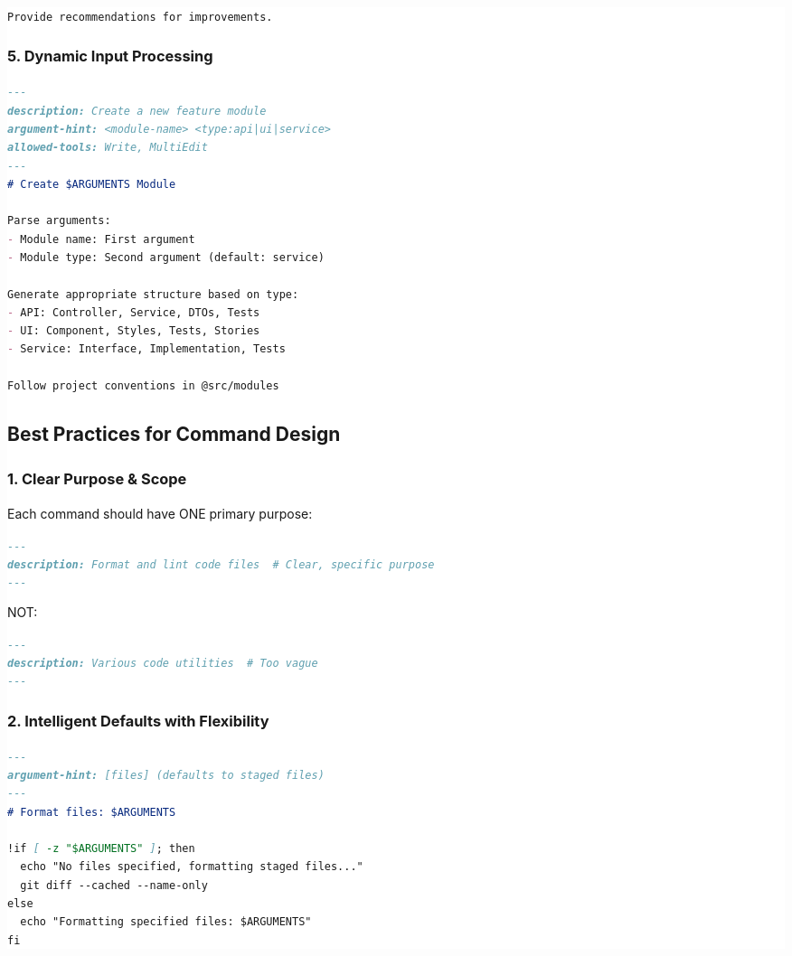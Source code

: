 ```markdown
Provide recommendations for improvements.
```

### 5. Dynamic Input Processing

```markdown
---
description: Create a new feature module
argument-hint: <module-name> <type:api|ui|service>
allowed-tools: Write, MultiEdit
---
# Create $ARGUMENTS Module

Parse arguments:
- Module name: First argument
- Module type: Second argument (default: service)

Generate appropriate structure based on type:
- API: Controller, Service, DTOs, Tests
- UI: Component, Styles, Tests, Stories
- Service: Interface, Implementation, Tests

Follow project conventions in @src/modules
```

## Best Practices for Command Design

### 1. Clear Purpose & Scope
Each command should have ONE primary purpose:
```markdown
---
description: Format and lint code files  # Clear, specific purpose
---
```

NOT:
```markdown
---
description: Various code utilities  # Too vague
---
```

### 2. Intelligent Defaults with Flexibility

```markdown
---
argument-hint: [files] (defaults to staged files)
---
# Format files: $ARGUMENTS

!if [ -z "$ARGUMENTS" ]; then
  echo "No files specified, formatting staged files..."
  git diff --cached --name-only
else
  echo "Formatting specified files: $ARGUMENTS"
fi
```
